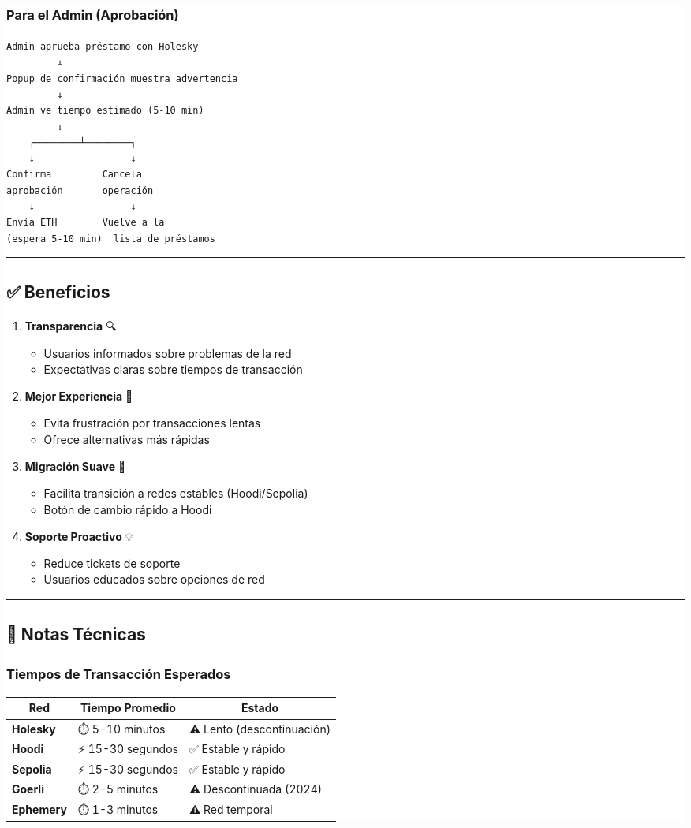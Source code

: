 ### Para el Admin (Aprobación)

```
Admin aprueba préstamo con Holesky
         ↓
Popup de confirmación muestra advertencia
         ↓
Admin ve tiempo estimado (5-10 min)
         ↓
    ┌────────┴────────┐
    ↓                 ↓
Confirma         Cancela
aprobación       operación
    ↓                 ↓
Envía ETH        Vuelve a la
(espera 5-10 min)  lista de préstamos
```

---

## ✅ Beneficios

1. **Transparencia** 🔍
   - Usuarios informados sobre problemas de la red
   - Expectativas claras sobre tiempos de transacción

2. **Mejor Experiencia** 🎯
   - Evita frustración por transacciones lentas
   - Ofrece alternativas más rápidas

3. **Migración Suave** 🔄
   - Facilita transición a redes estables (Hoodi/Sepolia)
   - Botón de cambio rápido a Hoodi

4. **Soporte Proactivo** 💡
   - Reduce tickets de soporte
   - Usuarios educados sobre opciones de red

---

## 📝 Notas Técnicas

### Tiempos de Transacción Esperados

| Red | Tiempo Promedio | Estado |
|-----|-----------------|--------|
| **Holesky** | ⏱️ 5-10 minutos | ⚠️ Lento (descontinuación) |
| **Hoodi** | ⚡ 15-30 segundos | ✅ Estable y rápido |
| **Sepolia** | ⚡ 15-30 segundos | ✅ Estable y rápido |
| **Goerli** | ⏱️ 2-5 minutos | ⚠️ Descontinuada (2024) |
| **Ephemery** | ⏱️ 1-3 minutos | ⚠️ Red temporal |
